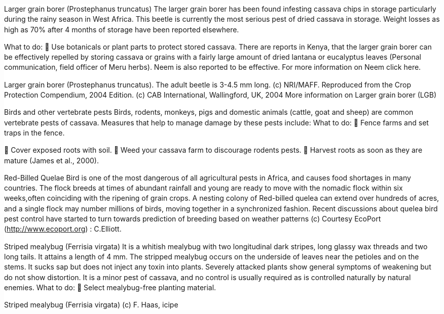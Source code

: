 Larger grain borer (Prostephanus truncatus)
The larger grain borer has been found infesting cassava chips in storage particularly during the
rainy season in West Africa. This beetle is currently the most serious pest of dried cassava in
storage. Weight losses as high as 70% after 4 months of storage have been reported elsewhere.

What to do:

Use botanicals or plant parts to protect stored cassava. There are reports in Kenya, that
the larger grain borer can be effectively repelled by storing cassava or grains with a fairly
large amount of dried lantana or eucalyptus leaves (Personal communication, field officer
of Meru herbs). Neem is also reported to be effective.
For more information on Neem click here.

Larger grain borer (Prostephanus truncatus). The adult beetle is 3-4.5 mm long.
(c) NRI/MAFF. Reproduced from the Crop Protection Compendium, 2004 Edition. (c) CAB
International, Wallingford, UK, 2004
More information on Larger grain borer (LGB)

Birds and other vertebrate pests
Birds, rodents, monkeys, pigs and domestic animals (cattle, goat and sheep) are common
vertebrate pests of cassava.
Measures that help to manage damage by these pests include:
What to do:

Fence farms and set traps in the fence.


Cover exposed roots with soil.

Weed your cassava farm to discourage rodents pests.

Harvest roots as soon as they are mature (James et al., 2000).

Red-Billed Quelae Bird is one of the most dangerous of all agricultural pests in Africa, and
causes food shortages in many countries. The flock breeds at times of abundant rainfall and
young are ready to move with the nomadic flock within six weeks,often coinciding with the
ripening of grain crops. A nesting colony of Red-billed quelea can extend over hundreds of
acres, and a single flock may number millions of birds, moving together in a synchronized
fashion. Recent discussions about quelea bird pest control have started to turn towards prediction
of breeding based on weather patterns
(c) Courtesy EcoPort (http://www.ecoport.org) : C.Elliott.

Striped mealybug (Ferrisia virgata)
It is a whitish mealybug with two longitudinal dark stripes, long glassy wax threads and two long
tails. It attains a length of 4 mm. The stripped mealybug occurs on the underside of leaves near
the petioles and on the stems. It sucks sap but does not inject any toxin into plants. Severely
attacked plants show general symptoms of weakening but do not show distortion.
It is a minor pest of cassava, and no control is usually required as is controlled naturally by
natural enemies.
What to do:

Select mealybug-free planting material.

Striped mealybug (Ferrisia virgata)
(c) F. Haas, icipe
